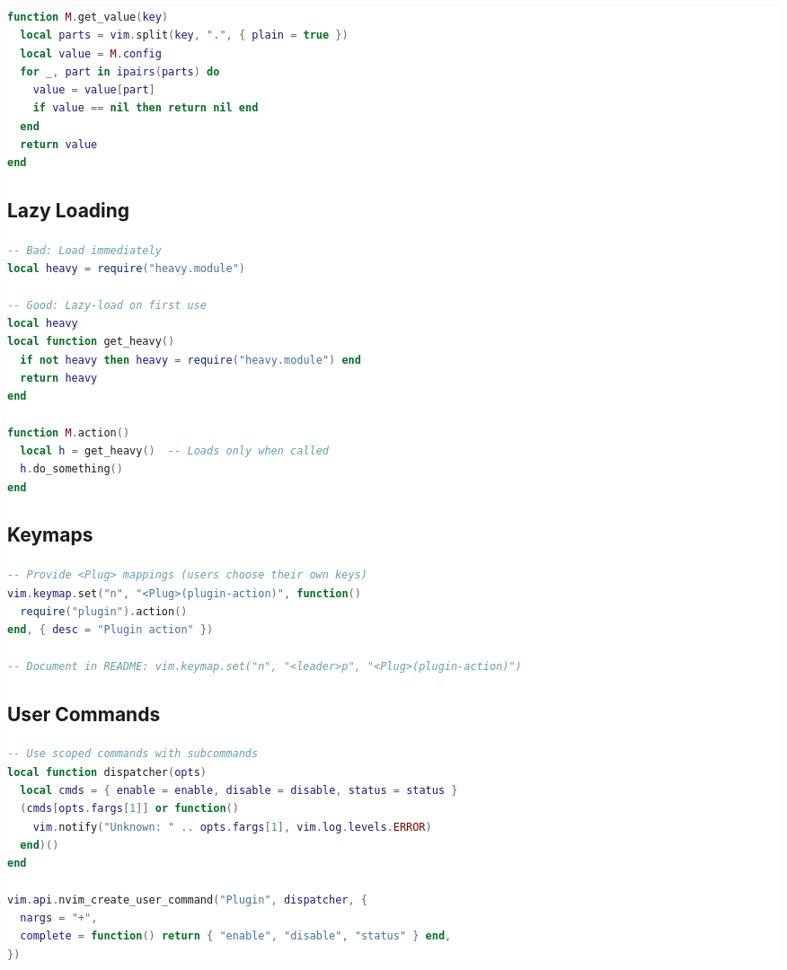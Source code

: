 ```lua
function M.get_value(key)
  local parts = vim.split(key, ".", { plain = true })
  local value = M.config
  for _, part in ipairs(parts) do
    value = value[part]
    if value == nil then return nil end
  end
  return value
end
```

## Lazy Loading

```lua
-- Bad: Load immediately
local heavy = require("heavy.module")

-- Good: Lazy-load on first use
local heavy
local function get_heavy()
  if not heavy then heavy = require("heavy.module") end
  return heavy
end

function M.action()
  local h = get_heavy()  -- Loads only when called
  h.do_something()
end
```

## Keymaps

```lua
-- Provide <Plug> mappings (users choose their own keys)
vim.keymap.set("n", "<Plug>(plugin-action)", function()
  require("plugin").action()
end, { desc = "Plugin action" })

-- Document in README: vim.keymap.set("n", "<leader>p", "<Plug>(plugin-action)")
```

## User Commands

```lua
-- Use scoped commands with subcommands
local function dispatcher(opts)
  local cmds = { enable = enable, disable = disable, status = status }
  (cmds[opts.fargs[1]] or function()
    vim.notify("Unknown: " .. opts.fargs[1], vim.log.levels.ERROR)
  end)()
end

vim.api.nvim_create_user_command("Plugin", dispatcher, {
  nargs = "+",
  complete = function() return { "enable", "disable", "status" } end,
})
```
